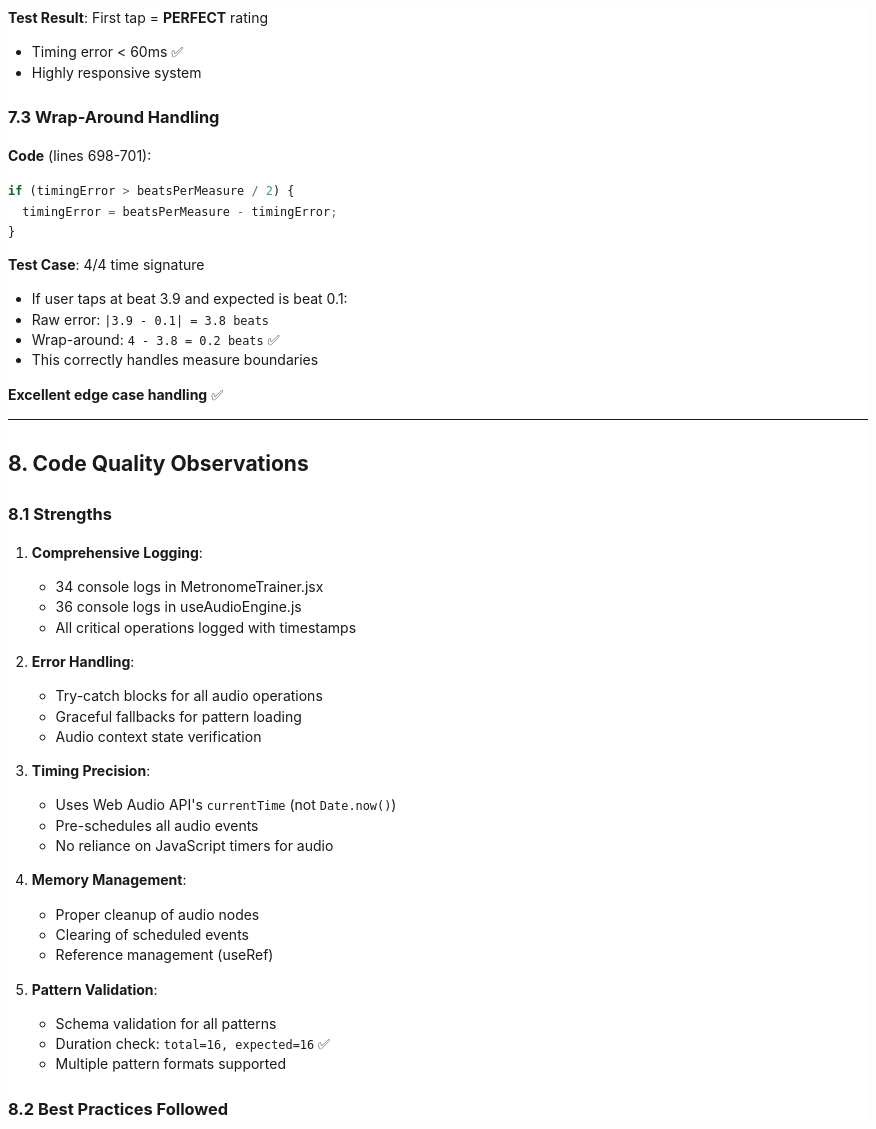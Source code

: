 **Test Result**: First tap = **PERFECT** rating

- Timing error < 60ms ✅
- Highly responsive system

### 7.3 Wrap-Around Handling

**Code** (lines 698-701):

```javascript
if (timingError > beatsPerMeasure / 2) {
  timingError = beatsPerMeasure - timingError;
}
```

**Test Case**: 4/4 time signature

- If user taps at beat 3.9 and expected is beat 0.1:
- Raw error: `|3.9 - 0.1| = 3.8 beats`
- Wrap-around: `4 - 3.8 = 0.2 beats` ✅
- This correctly handles measure boundaries

**Excellent edge case handling** ✅

---

## 8. Code Quality Observations

### 8.1 Strengths

1. **Comprehensive Logging**:
   - 34 console logs in MetronomeTrainer.jsx
   - 36 console logs in useAudioEngine.js
   - All critical operations logged with timestamps

2. **Error Handling**:
   - Try-catch blocks for all audio operations
   - Graceful fallbacks for pattern loading
   - Audio context state verification

3. **Timing Precision**:
   - Uses Web Audio API's `currentTime` (not `Date.now()`)
   - Pre-schedules all audio events
   - No reliance on JavaScript timers for audio

4. **Memory Management**:
   - Proper cleanup of audio nodes
   - Clearing of scheduled events
   - Reference management (useRef)

5. **Pattern Validation**:
   - Schema validation for all patterns
   - Duration check: `total=16, expected=16` ✅
   - Multiple pattern formats supported

### 8.2 Best Practices Followed
